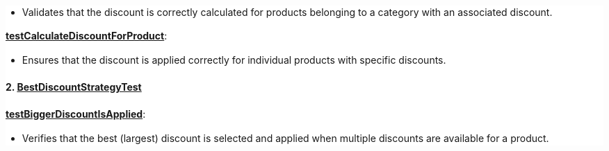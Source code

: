 - Validates that the discount is correctly calculated for products belonging to a category with an associated discount.

**[testCalculateDiscountForProduct](tests/Domain/ProductDiscoutTest.php#L45)**:

- Ensures that the discount is applied correctly for individual products with specific discounts.

#### 2. [BestDiscountStrategyTest](tests/Domain/BestDiscountStrategyTest.php)

**[testBiggerDiscountIsApplied](tests/Domain/BestDiscountStrategyTest.php#L33)**:

- Verifies that the best (largest) discount is selected and applied when multiple discounts are available for a product.
